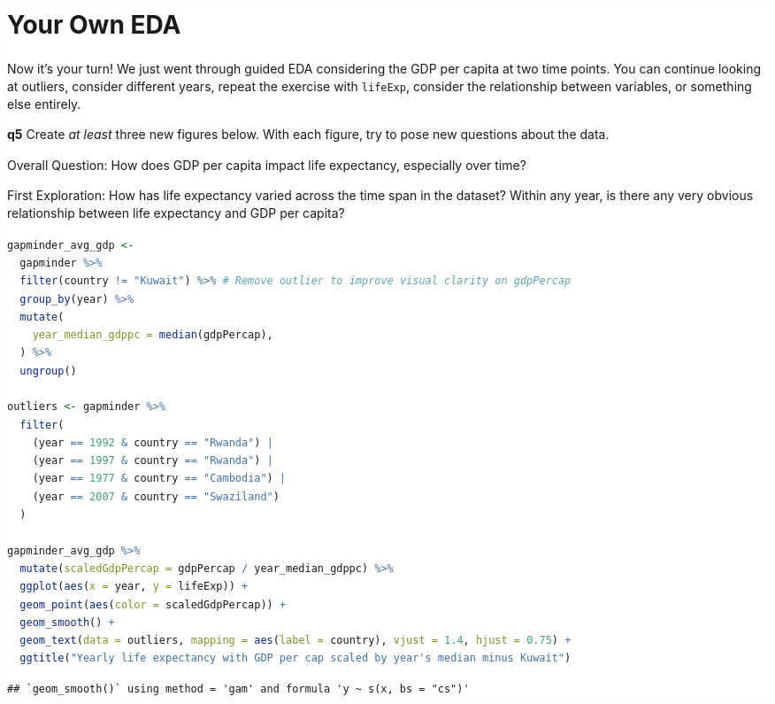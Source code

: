 # Your Own EDA



Now it’s your turn\! We just went through guided EDA considering the GDP
per capita at two time points. You can continue looking at outliers,
consider different years, repeat the exercise with `lifeExp`, consider
the relationship between variables, or something else entirely.

**q5** Create *at least* three new figures below. With each figure, try
to pose new questions about the data.

Overall Question: How does GDP per capita impact life expectancy,
especially over time?

First Exploration: How has life expectancy varied across the time span
in the dataset? Within any year, is there any very obvious relationship
between life expectancy and GDP per capita?

``` r
gapminder_avg_gdp <-
  gapminder %>%
  filter(country != "Kuwait") %>% # Remove outlier to improve visual clarity on gdpPercap
  group_by(year) %>%
  mutate(
    year_median_gdppc = median(gdpPercap),
  ) %>%
  ungroup()

outliers <- gapminder %>%
  filter(
    (year == 1992 & country == "Rwanda") |
    (year == 1997 & country == "Rwanda") |
    (year == 1977 & country == "Cambodia") |
    (year == 2007 & country == "Swaziland")
  )

gapminder_avg_gdp %>%
  mutate(scaledGdpPercap = gdpPercap / year_median_gdppc) %>%
  ggplot(aes(x = year, y = lifeExp)) +
  geom_point(aes(color = scaledGdpPercap)) +
  geom_smooth() +
  geom_text(data = outliers, mapping = aes(label = country), vjust = 1.4, hjust = 0.75) +
  ggtitle("Yearly life expectancy with GDP per cap scaled by year's median minus Kuwait")
```

    ## `geom_smooth()` using method = 'gam' and formula 'y ~ s(x, bs = "cs")'
